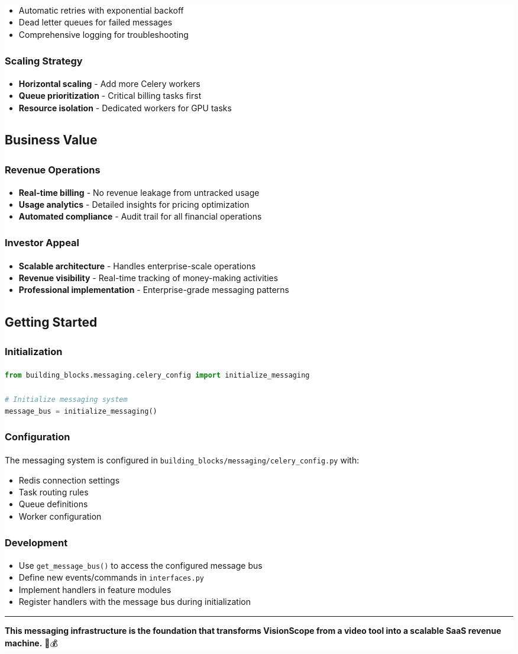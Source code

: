 - Automatic retries with exponential backoff
- Dead letter queues for failed messages
- Comprehensive logging for troubleshooting

### Scaling Strategy

- **Horizontal scaling** - Add more Celery workers
- **Queue prioritization** - Critical billing tasks first
- **Resource isolation** - Dedicated workers for GPU tasks

## Business Value

### Revenue Operations

- **Real-time billing** - No revenue leakage from untracked usage
- **Usage analytics** - Detailed insights for pricing optimization
- **Automated compliance** - Audit trail for all financial operations

### Investor Appeal

- **Scalable architecture** - Handles enterprise-scale operations
- **Revenue visibility** - Real-time tracking of money-making activities
- **Professional implementation** - Enterprise-grade messaging patterns

## Getting Started

### Initialization

```python
from building_blocks.messaging.celery_config import initialize_messaging

# Initialize messaging system
message_bus = initialize_messaging()
```

### Configuration

The messaging system is configured in `building_blocks/messaging/celery_config.py` with:

- Redis connection settings
- Task routing rules
- Queue definitions
- Worker configuration

### Development

- Use `get_message_bus()` to access the configured message bus
- Define new events/commands in `interfaces.py`
- Implement handlers in feature modules
- Register handlers with the message bus during initialization

---

**This messaging infrastructure is the foundation that transforms VisionScope from a video tool into a scalable SaaS revenue machine.** 🚀💰
